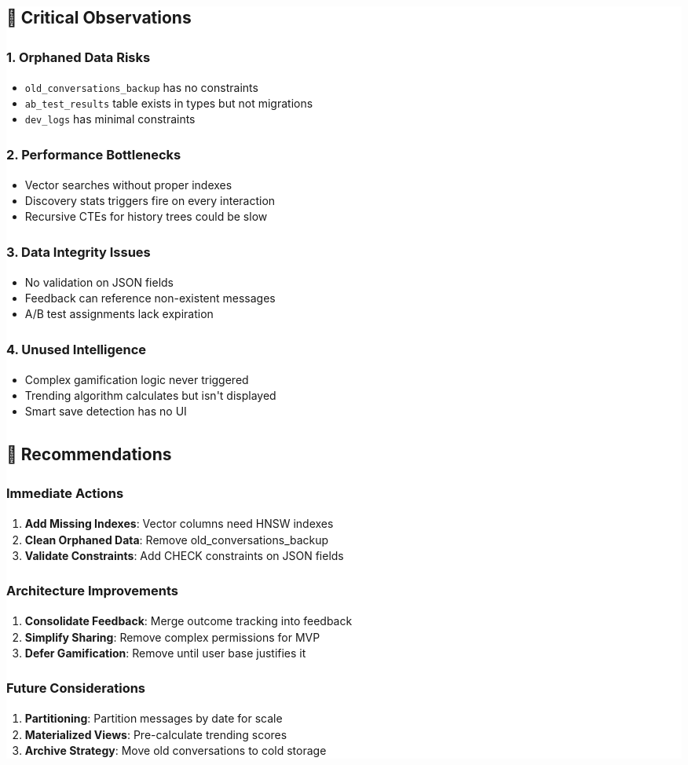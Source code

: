 ## 🚨 Critical Observations

### 1. **Orphaned Data Risks**
- `old_conversations_backup` has no constraints
- `ab_test_results` table exists in types but not migrations
- `dev_logs` has minimal constraints

### 2. **Performance Bottlenecks**
- Vector searches without proper indexes
- Discovery stats triggers fire on every interaction
- Recursive CTEs for history trees could be slow

### 3. **Data Integrity Issues**
- No validation on JSON fields
- Feedback can reference non-existent messages
- A/B test assignments lack expiration

### 4. **Unused Intelligence**
- Complex gamification logic never triggered
- Trending algorithm calculates but isn't displayed
- Smart save detection has no UI

## 🎯 Recommendations

### Immediate Actions
1. **Add Missing Indexes**: Vector columns need HNSW indexes
2. **Clean Orphaned Data**: Remove old_conversations_backup
3. **Validate Constraints**: Add CHECK constraints on JSON fields

### Architecture Improvements
1. **Consolidate Feedback**: Merge outcome tracking into feedback
2. **Simplify Sharing**: Remove complex permissions for MVP
3. **Defer Gamification**: Remove until user base justifies it

### Future Considerations
1. **Partitioning**: Partition messages by date for scale
2. **Materialized Views**: Pre-calculate trending scores
3. **Archive Strategy**: Move old conversations to cold storage